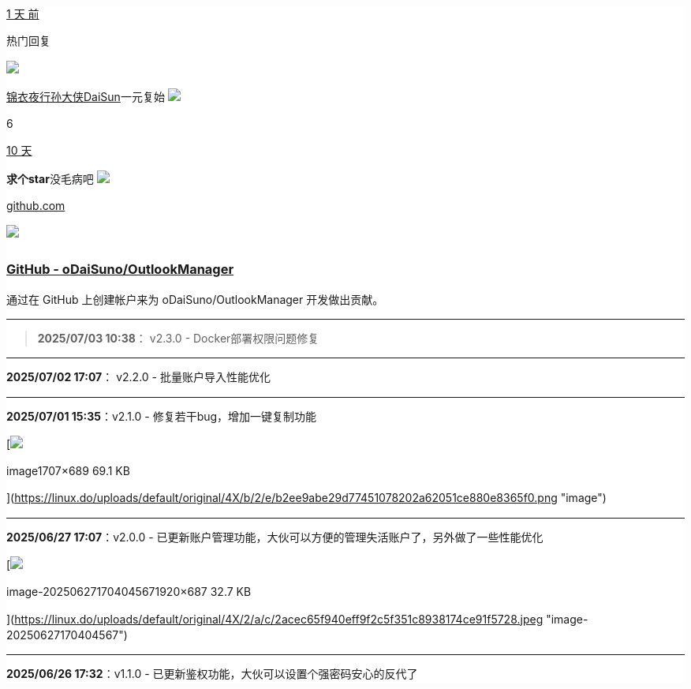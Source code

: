 [1 天 前](/t/topic/750759/89)

热门回复 ​

[![](https://linux.do/user_avatar/linux.do/daisun/96/733149_2.png)
](/u/DaiSun)

[锦衣夜行孙大侠](/u/DaiSun)[DaiSun](/u/DaiSun)一元复始 ![](https://linux.do/images/emoji/twemoji/microphone.png?v=14) 

6

[10 天](/t/topic/750759?u=niyan2025 "发布日期")

**求个star**没毛病吧 ![](https://linux.do/uploads/default/original/3X/2/7/27a55a1370c41f0736ba094bdc8866c6c2878c16.png?v=14)

[github.com](https://github.com/oDaiSuno/OutlookManager)

![](https://linux.do/uploads/default/optimized/4X/5/a/a/5aae73afb597338a0cdeeac43914c4a4e39301e5_2_690x344.png)

### [GitHub - oDaiSuno/OutlookManager](https://github.com/oDaiSuno/OutlookManager)

通过在 GitHub 上创建帐户来为 oDaiSuno/OutlookManager 开发做出贡献。

* * *

> **2025/07/03 10:38**： v2.3.0 - Docker部署权限问题修复

* * *

**2025/07/02 17:07**： v2.2.0 - 批量账户导入性能优化

* * *

**2025/07/01 15:35**：v2.1.0 - 修复若干bug，增加一键复制功能  

[![](https://linux.do/uploads/default/optimized/4X/b/2/e/b2ee9abe29d77451078202a62051ce880e8365f0_2_690x278.png)

image1707×689 69.1 KB

](https://linux.do/uploads/default/original/4X/b/2/e/b2ee9abe29d77451078202a62051ce880e8365f0.png "image")

* * *

**2025/06/27 17:07**：v2.0.0 - 已更新账户管理功能，大伙可以方便的管理失活账户了，另外做了一些性能优化  

[![](https://linux.do/uploads/default/optimized/4X/2/a/c/2acec65f940eff9f2c5f351c8938174ce91f5728_2_690x246.jpeg)

image-202506271704045671920×687 32.7 KB

](https://linux.do/uploads/default/original/4X/2/a/c/2acec65f940eff9f2c5f351c8938174ce91f5728.jpeg "image-20250627170404567")

* * *

**2025/06/26 17:32**：v1.1.0 - 已更新鉴权功能，大伙可以设置个强密码安心的反代了  

